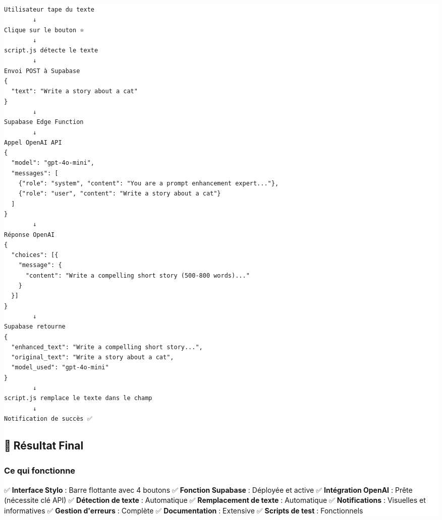 ```
Utilisateur tape du texte
        ↓
Clique sur le bouton ⭐
        ↓
script.js détecte le texte
        ↓
Envoi POST à Supabase
{
  "text": "Write a story about a cat"
}
        ↓
Supabase Edge Function
        ↓
Appel OpenAI API
{
  "model": "gpt-4o-mini",
  "messages": [
    {"role": "system", "content": "You are a prompt enhancement expert..."},
    {"role": "user", "content": "Write a story about a cat"}
  ]
}
        ↓
Réponse OpenAI
{
  "choices": [{
    "message": {
      "content": "Write a compelling short story (500-800 words)..."
    }
  }]
}
        ↓
Supabase retourne
{
  "enhanced_text": "Write a compelling short story...",
  "original_text": "Write a story about a cat",
  "model_used": "gpt-4o-mini"
}
        ↓
script.js remplace le texte dans le champ
        ↓
Notification de succès ✅
```

## 🎯 Résultat Final

### Ce qui fonctionne

✅ **Interface Stylo** : Barre flottante avec 4 boutons
✅ **Fonction Supabase** : Déployée et active
✅ **Intégration OpenAI** : Prête (nécessite clé API)
✅ **Détection de texte** : Automatique
✅ **Remplacement de texte** : Automatique
✅ **Notifications** : Visuelles et informatives
✅ **Gestion d'erreurs** : Complète
✅ **Documentation** : Extensive
✅ **Scripts de test** : Fonctionnels
